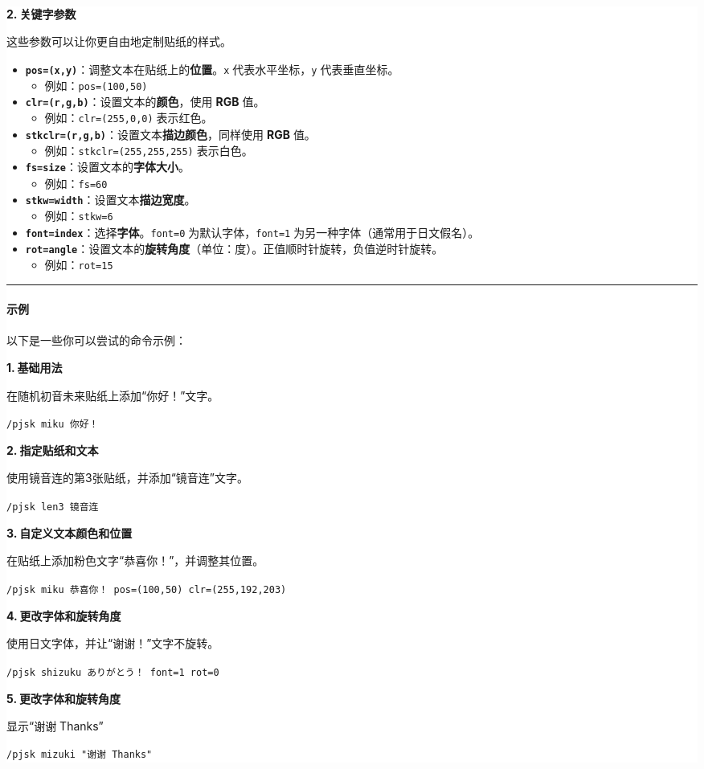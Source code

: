 **2. 关键字参数**

这些参数可以让你更自由地定制贴纸的样式。

  * **`pos=(x,y)`**：调整文本在贴纸上的**位置**。`x` 代表水平坐标，`y` 代表垂直坐标。
      * 例如：`pos=(100,50)`
  * **`clr=(r,g,b)`**：设置文本的**颜色**，使用 **RGB** 值。
      * 例如：`clr=(255,0,0)` 表示红色。
  * **`stkclr=(r,g,b)`**：设置文本**描边颜色**，同样使用 **RGB** 值。
      * 例如：`stkclr=(255,255,255)` 表示白色。
  * **`fs=size`**：设置文本的**字体大小**。
      * 例如：`fs=60`
  * **`stkw=width`**：设置文本**描边宽度**。
      * 例如：`stkw=6`
  * **`font=index`**：选择**字体**。`font=0` 为默认字体，`font=1` 为另一种字体（通常用于日文假名）。
  * **`rot=angle`**：设置文本的**旋转角度**（单位：度）。正值顺时针旋转，负值逆时针旋转。
      * 例如：`rot=15`

-----

#### **示例**

以下是一些你可以尝试的命令示例：

**1. 基础用法**

在随机初音未来贴纸上添加“你好！”文字。

```
/pjsk miku 你好！
```

**2. 指定贴纸和文本**

使用镜音连的第3张贴纸，并添加“镜音连”文字。

```
/pjsk len3 镜音连
```

**3. 自定义文本颜色和位置**

在贴纸上添加粉色文字“恭喜你！”，并调整其位置。

```
/pjsk miku 恭喜你！ pos=(100,50) clr=(255,192,203)
```

**4. 更改字体和旋转角度**

使用日文字体，并让“谢谢！”文字不旋转。

```
/pjsk shizuku ありがとう！ font=1 rot=0
```

**5. 更改字体和旋转角度**

显示“谢谢 Thanks”

```
/pjsk mizuki "谢谢 Thanks"
```
